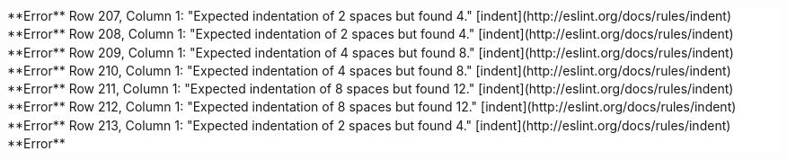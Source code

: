 <td>**Error**</td>

<td>Row 207, Column 1: "Expected indentation of 2 spaces but found 4." [indent](http://eslint.org/docs/rules/indent)</td>

</tr>

<tr class="issue">

<td>**Error**</td>

<td>Row 208, Column 1: "Expected indentation of 2 spaces but found 4." [indent](http://eslint.org/docs/rules/indent)</td>

</tr>

<tr class="issue">

<td>**Error**</td>

<td>Row 209, Column 1: "Expected indentation of 4 spaces but found 8." [indent](http://eslint.org/docs/rules/indent)</td>

</tr>

<tr class="issue">

<td>**Error**</td>

<td>Row 210, Column 1: "Expected indentation of 4 spaces but found 8." [indent](http://eslint.org/docs/rules/indent)</td>

</tr>

<tr class="issue">

<td>**Error**</td>

<td>Row 211, Column 1: "Expected indentation of 8 spaces but found 12." [indent](http://eslint.org/docs/rules/indent)</td>

</tr>

<tr class="issue">

<td>**Error**</td>

<td>Row 212, Column 1: "Expected indentation of 8 spaces but found 12." [indent](http://eslint.org/docs/rules/indent)</td>

</tr>

<tr class="issue">

<td>**Error**</td>

<td>Row 213, Column 1: "Expected indentation of 2 spaces but found 4." [indent](http://eslint.org/docs/rules/indent)</td>

</tr>

<tr class="issue">

<td>**Error**</td>
